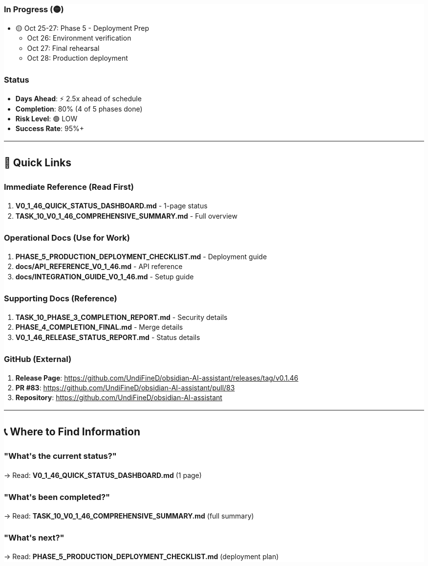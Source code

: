 ### In Progress (🟡)
- 🟡 Oct 25-27: Phase 5 - Deployment Prep
  - Oct 26: Environment verification
  - Oct 27: Final rehearsal
  - Oct 28: Production deployment

### Status
- **Days Ahead**: ⚡ 2.5x ahead of schedule
- **Completion**: 80% (4 of 5 phases done)
- **Risk Level**: 🟢 LOW
- **Success Rate**: 95%+

---

## 🎯 Quick Links

### Immediate Reference (Read First)
1. **V0_1_46_QUICK_STATUS_DASHBOARD.md** - 1-page status
2. **TASK_10_V0_1_46_COMPREHENSIVE_SUMMARY.md** - Full overview

### Operational Docs (Use for Work)
1. **PHASE_5_PRODUCTION_DEPLOYMENT_CHECKLIST.md** - Deployment guide
2. **docs/API_REFERENCE_V0_1_46.md** - API reference
3. **docs/INTEGRATION_GUIDE_V0_1_46.md** - Setup guide

### Supporting Docs (Reference)
1. **TASK_10_PHASE_3_COMPLETION_REPORT.md** - Security details
2. **PHASE_4_COMPLETION_FINAL.md** - Merge details
3. **V0_1_46_RELEASE_STATUS_REPORT.md** - Status details

### GitHub (External)
1. **Release Page**: https://github.com/UndiFineD/obsidian-AI-assistant/releases/tag/v0.1.46
2. **PR #83**: https://github.com/UndiFineD/obsidian-AI-assistant/pull/83
3. **Repository**: https://github.com/UndiFineD/obsidian-AI-assistant

---

## 📞 Where to Find Information

### "What's the current status?"
→ Read: **V0_1_46_QUICK_STATUS_DASHBOARD.md** (1 page)

### "What's been completed?"
→ Read: **TASK_10_V0_1_46_COMPREHENSIVE_SUMMARY.md** (full summary)

### "What's next?"
→ Read: **PHASE_5_PRODUCTION_DEPLOYMENT_CHECKLIST.md** (deployment plan)
